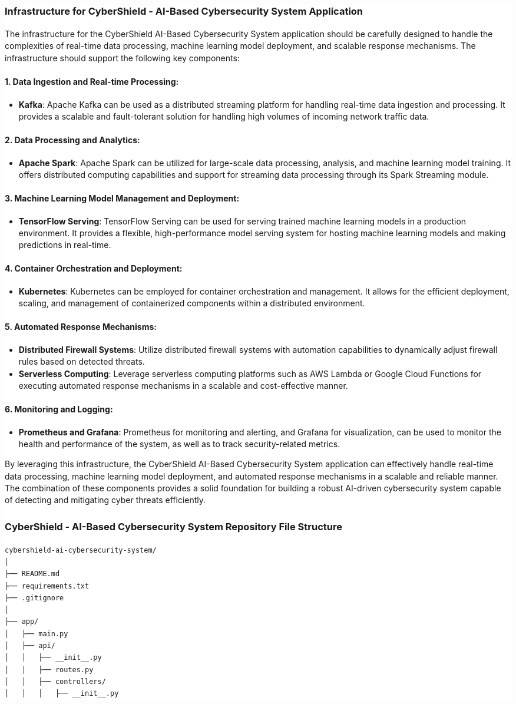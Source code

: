 ### Infrastructure for CyberShield - AI-Based Cybersecurity System Application

The infrastructure for the CyberShield AI-Based Cybersecurity System application should be carefully designed to handle the complexities of real-time data processing, machine learning model deployment, and scalable response mechanisms. The infrastructure should support the following key components:

#### 1. Data Ingestion and Real-time Processing:

- **Kafka**: Apache Kafka can be used as a distributed streaming platform for handling real-time data ingestion and processing. It provides a scalable and fault-tolerant solution for handling high volumes of incoming network traffic data.

#### 2. Data Processing and Analytics:

- **Apache Spark**: Apache Spark can be utilized for large-scale data processing, analysis, and machine learning model training. It offers distributed computing capabilities and support for streaming data processing through its Spark Streaming module.

#### 3. Machine Learning Model Management and Deployment:

- **TensorFlow Serving**: TensorFlow Serving can be used for serving trained machine learning models in a production environment. It provides a flexible, high-performance model serving system for hosting machine learning models and making predictions in real-time.

#### 4. Container Orchestration and Deployment:

- **Kubernetes**: Kubernetes can be employed for container orchestration and management. It allows for the efficient deployment, scaling, and management of containerized components within a distributed environment.

#### 5. Automated Response Mechanisms:

- **Distributed Firewall Systems**: Utilize distributed firewall systems with automation capabilities to dynamically adjust firewall rules based on detected threats.
- **Serverless Computing**: Leverage serverless computing platforms such as AWS Lambda or Google Cloud Functions for executing automated response mechanisms in a scalable and cost-effective manner.

#### 6. Monitoring and Logging:

- **Prometheus and Grafana**: Prometheus for monitoring and alerting, and Grafana for visualization, can be used to monitor the health and performance of the system, as well as to track security-related metrics.

By leveraging this infrastructure, the CyberShield AI-Based Cybersecurity System application can effectively handle real-time data processing, machine learning model deployment, and automated response mechanisms in a scalable and reliable manner. The combination of these components provides a solid foundation for building a robust AI-driven cybersecurity system capable of detecting and mitigating cyber threats efficiently.

### CyberShield - AI-Based Cybersecurity System Repository File Structure

```
cybershield-ai-cybersecurity-system/
│
├── README.md
├── requirements.txt
├── .gitignore
│
├── app/
│   ├── main.py
│   ├── api/
│   │   ├── __init__.py
│   │   ├── routes.py
│   │   ├── controllers/
│   │   │   ├── __init__.py
```